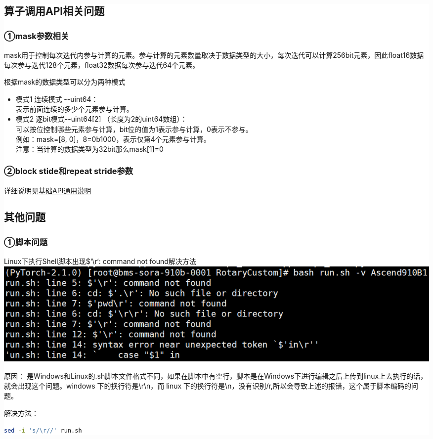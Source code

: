 ## 算子调用API相关问题  
### ①mask参数相关
mask用于控制每次迭代内参与计算的元素。参与计算的元素数量取决于数据类型的大小，每次迭代可以计算256bit元素，因此float16数据每次参与迭代128个元素，float32数据每次参与迭代64个元素。

根据mask的数据类型可以分为两种模式<br />
- 模式1 连续模式 --uint64：<br />
表示前面连续的多少个元素参与计算。
- 模式2 逐bit模式--uint64[2] （长度为2的uint64数组）：<br />
可以按位控制哪些元素参与计算，bit位的值为1表示参与计算，0表示不参与。<br />
例如：mask=[8, 0]，8=0b1000，表示仅第4个元素参与计算。<br />
注意：当计算的数据类型为32bit那么mask[1]=0
### ②block stide和repeat stride参数

详细说明见[基础API通用说明](https://www.hiascend.com/document/detail/zh/canncommercial/80RC22/apiref/opdevgapi/atlasascendc_api_07_0011.html#ZH-CN_TOPIC_0000001949462686__section2815124173416)

## 其他问题
### ①脚本问题

Linux下执行Shell脚本出现$‘\r‘: command not found解决方法![脚本错误](figure/sed.jpg )

原因：
是Windows和Linux的.sh脚本文件格式不同，如果在脚本中有空行，脚本是在Windows下进行编辑之后上传到linux上去执行的话，就会出现这个问题。windows 下的换行符是\r\n，而 linux 下的换行符是\n，没有识别/r,所以会导致上述的报错，这个属于脚本编码的问题。

解决方法：
```bash
sed -i 's/\r//' run.sh
```
